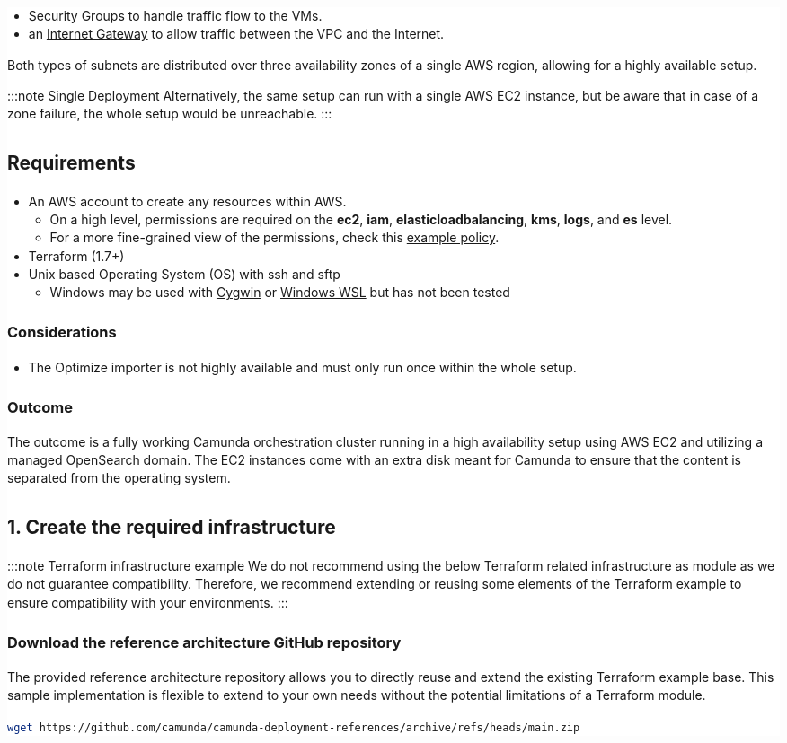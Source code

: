 - [Security Groups](https://docs.aws.amazon.com/vpc/latest/userguide/vpc-security-groups.html) to handle traffic flow to the VMs.
- an [Internet Gateway](https://docs.aws.amazon.com/vpc/latest/userguide/VPC_Internet_Gateway.html) to allow traffic between the VPC and the Internet.

Both types of subnets are distributed over three availability zones of a single AWS region, allowing for a highly available setup.

:::note Single Deployment
Alternatively, the same setup can run with a single AWS EC2 instance, but be aware that in case of a zone failure, the whole setup would be unreachable.
:::

## Requirements

- An AWS account to create any resources within AWS.
  - On a high level, permissions are required on the **ec2**, **iam**, **elasticloadbalancing**, **kms**, **logs**, and **es** level.
  - For a more fine-grained view of the permissions, check this [example policy](https://github.com/camunda/camunda-deployment-references/tree/main/aws/ec2/example/policy.json).
- Terraform (1.7+)
- Unix based Operating System (OS) with ssh and sftp
  - Windows may be used with [Cygwin](https://www.cygwin.com/) or [Windows WSL](https://learn.microsoft.com/en-us/windows/wsl/install) but has not been tested

### Considerations

- The Optimize importer is not highly available and must only run once within the whole setup.

### Outcome

The outcome is a fully working Camunda orchestration cluster running in a high availability setup using AWS EC2 and utilizing a managed OpenSearch domain.
The EC2 instances come with an extra disk meant for Camunda to ensure that the content is separated from the operating system.

## 1. Create the required infrastructure

:::note Terraform infrastructure example
We do not recommend using the below Terraform related infrastructure as module as we do not guarantee compatibility.
Therefore, we recommend extending or reusing some elements of the Terraform example to ensure compatibility with your environments.
:::

### Download the reference architecture GitHub repository

The provided reference architecture repository allows you to directly reuse and extend the existing Terraform example base. This sample implementation is flexible to extend to your own needs without the potential limitations of a Terraform module.

```sh
wget https://github.com/camunda/camunda-deployment-references/archive/refs/heads/main.zip
```
